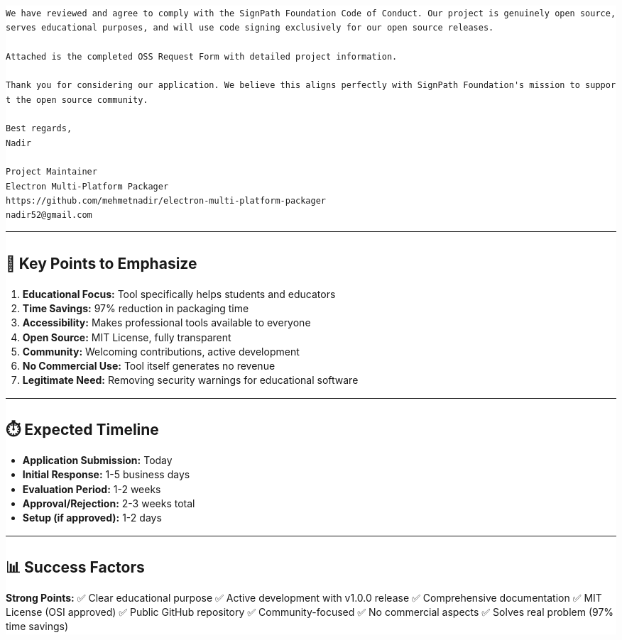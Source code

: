 ```
We have reviewed and agree to comply with the SignPath Foundation Code of Conduct. Our project is genuinely open source, serves educational purposes, and will use code signing exclusively for our open source releases.

Attached is the completed OSS Request Form with detailed project information.

Thank you for considering our application. We believe this aligns perfectly with SignPath Foundation's mission to support the open source community.

Best regards,
Nadir

Project Maintainer
Electron Multi-Platform Packager
https://github.com/mehmetnadir/electron-multi-platform-packager
nadir52@gmail.com
```

---

## 🎯 Key Points to Emphasize

1. **Educational Focus:** Tool specifically helps students and educators
2. **Time Savings:** 97% reduction in packaging time
3. **Accessibility:** Makes professional tools available to everyone
4. **Open Source:** MIT License, fully transparent
5. **Community:** Welcoming contributions, active development
6. **No Commercial Use:** Tool itself generates no revenue
7. **Legitimate Need:** Removing security warnings for educational software

---

## ⏱️ Expected Timeline

- **Application Submission:** Today
- **Initial Response:** 1-5 business days
- **Evaluation Period:** 1-2 weeks
- **Approval/Rejection:** 2-3 weeks total
- **Setup (if approved):** 1-2 days

---

## 📊 Success Factors

**Strong Points:**
✅ Clear educational purpose
✅ Active development with v1.0.0 release
✅ Comprehensive documentation
✅ MIT License (OSI approved)
✅ Public GitHub repository
✅ Community-focused
✅ No commercial aspects
✅ Solves real problem (97% time savings)
